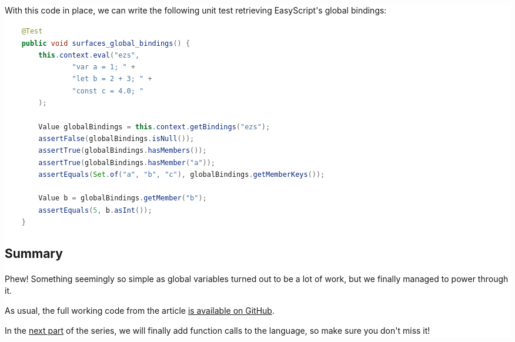 With this code in place,
we can write the following unit test retrieving EasyScript's global bindings:

```java
    @Test
    public void surfaces_global_bindings() {
        this.context.eval("ezs",
                "var a = 1; " +
                "let b = 2 + 3; " +
                "const c = 4.0; "
        );

        Value globalBindings = this.context.getBindings("ezs");
        assertFalse(globalBindings.isNull());
        assertTrue(globalBindings.hasMembers());
        assertTrue(globalBindings.hasMember("a"));
        assertEquals(Set.of("a", "b", "c"), globalBindings.getMemberKeys());

        Value b = globalBindings.getMember("b");
        assertEquals(5, b.asInt());
    }
```

## Summary

Phew! Something seemingly so simple as global variables turned out to be a lot of work,
but we finally managed to power through it.

As usual, the full working code from the article
[is available on GitHub](https://github.com/skinny85/graalvm-truffle-tutorial/tree/master/part-05).

In the
[next part](/graal-truffle-tutorial-part-6-static-function-calls)
of the series,
we will finally add function calls to the language,
so make sure you don't miss it!
